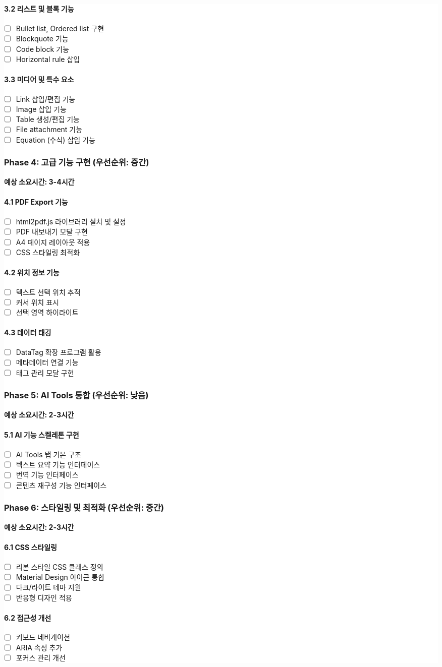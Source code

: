 #### 3.2 리스트 및 블록 기능
- [ ] Bullet list, Ordered list 구현
- [ ] Blockquote 기능
- [ ] Code block 기능
- [ ] Horizontal rule 삽입

#### 3.3 미디어 및 특수 요소
- [ ] Link 삽입/편집 기능
- [ ] Image 삽입 기능
- [ ] Table 생성/편집 기능
- [ ] File attachment 기능
- [ ] Equation (수식) 삽입 기능

### Phase 4: 고급 기능 구현 (우선순위: 중간)
**예상 소요시간: 3-4시간**

#### 4.1 PDF Export 기능
- [ ] html2pdf.js 라이브러리 설치 및 설정
- [ ] PDF 내보내기 모달 구현
- [ ] A4 페이지 레이아웃 적용
- [ ] CSS 스타일링 최적화

#### 4.2 위치 정보 기능
- [ ] 텍스트 선택 위치 추적
- [ ] 커서 위치 표시
- [ ] 선택 영역 하이라이트

#### 4.3 데이터 태깅
- [ ] DataTag 확장 프로그램 활용
- [ ] 메타데이터 연결 기능
- [ ] 태그 관리 모달 구현

### Phase 5: AI Tools 통합 (우선순위: 낮음)
**예상 소요시간: 2-3시간**

#### 5.1 AI 기능 스켈레톤 구현
- [ ] AI Tools 탭 기본 구조
- [ ] 텍스트 요약 기능 인터페이스
- [ ] 번역 기능 인터페이스
- [ ] 콘텐츠 재구성 기능 인터페이스

### Phase 6: 스타일링 및 최적화 (우선순위: 중간)
**예상 소요시간: 2-3시간**

#### 6.1 CSS 스타일링
- [ ] 리본 스타일 CSS 클래스 정의
- [ ] Material Design 아이콘 통합
- [ ] 다크/라이트 테마 지원
- [ ] 반응형 디자인 적용

#### 6.2 접근성 개선
- [ ] 키보드 네비게이션
- [ ] ARIA 속성 추가
- [ ] 포커스 관리 개선

